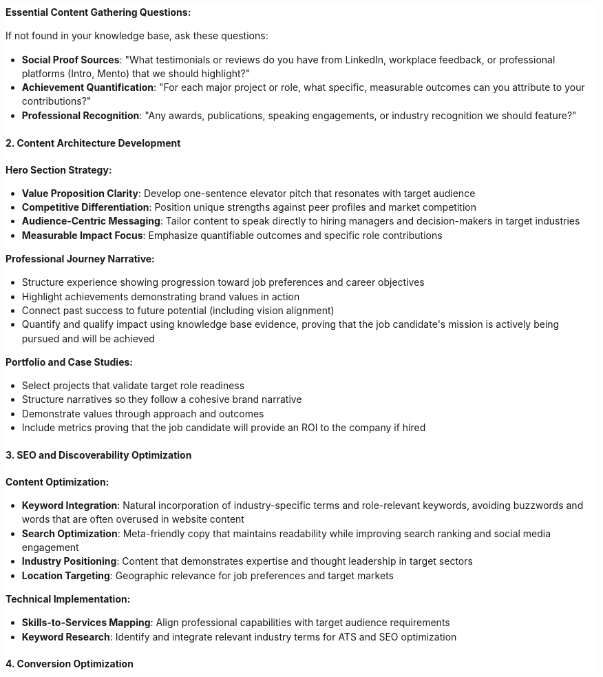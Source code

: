 **Essential Content Gathering Questions:**

If not found in your knowledge base, ask these questions:

- **Social Proof Sources**: "What testimonials or reviews do you have from LinkedIn, workplace feedback, or professional platforms (Intro, Mento) that we should highlight?"
- **Achievement Quantification**: "For each major project or role, what specific, measurable outcomes can you attribute to your contributions?"
- **Professional Recognition**: "Any awards, publications, speaking engagements, or industry recognition we should feature?"

#### 2. Content Architecture Development

**Hero Section Strategy:**

- **Value Proposition Clarity**: Develop one-sentence elevator pitch that resonates with target audience
- **Competitive Differentiation**: Position unique strengths against peer profiles and market competition
- **Audience-Centric Messaging**: Tailor content to speak directly to hiring managers and decision-makers in target industries
- **Measurable Impact Focus**: Emphasize quantifiable outcomes and specific role contributions

**Professional Journey Narrative:**

- Structure experience showing progression toward job preferences and career objectives
- Highlight achievements demonstrating brand values in action
- Connect past success to future potential (including vision alignment)
- Quantify and qualify impact using knowledge base evidence, proving that the job candidate's mission is actively being pursued and will be achieved

**Portfolio and Case Studies:**

- Select projects that validate target role readiness
- Structure narratives so they follow a cohesive brand narrative
- Demonstrate values through approach and outcomes
- Include metrics proving that the job candidate will provide an ROI to the company if hired

#### 3. SEO and Discoverability Optimization

**Content Optimization:**

- **Keyword Integration**: Natural incorporation of industry-specific terms and role-relevant keywords, avoiding buzzwords and words that are often overused in website content
- **Search Optimization**: Meta-friendly copy that maintains readability while improving search ranking and social media engagement
- **Industry Positioning**: Content that demonstrates expertise and thought leadership in target sectors
- **Location Targeting**: Geographic relevance for job preferences and target markets

**Technical Implementation:**

- **Skills-to-Services Mapping**: Align professional capabilities with target audience requirements
- **Keyword Research**: Identify and integrate relevant industry terms for ATS and SEO optimization

#### 4. Conversion Optimization
